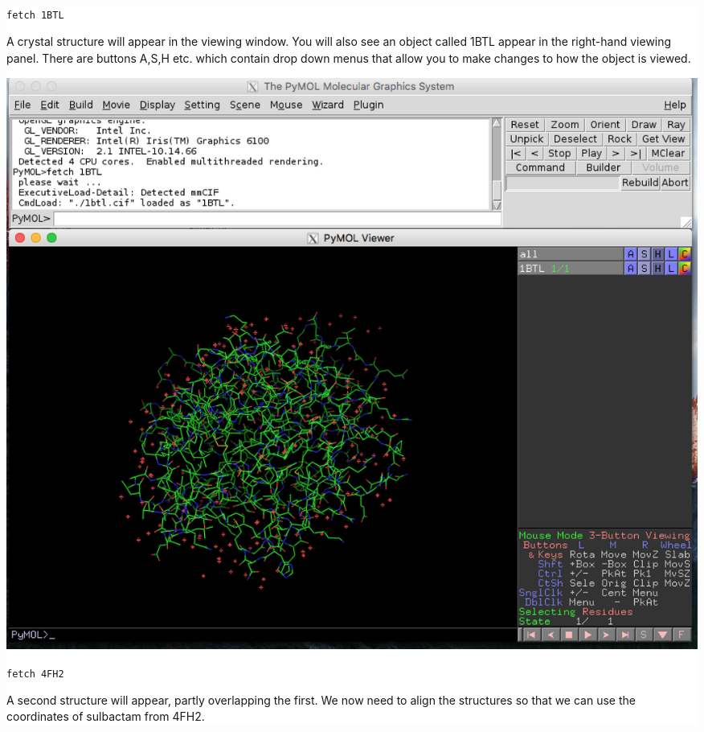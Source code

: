 `fetch 1BTL`

A crystal structure will appear in the viewing window. You will also see an object called 1BTL appear in the right-hand viewing panel. There are buttons A,S,H etc. which contain drop down menus that allow you to make changes to how the object is viewed. 

![](1BTL_load.png)

`fetch 4FH2`

A second structure will appear, partly overlapping the first. We now need to align the structures so that we can use the coordinates of sulbactam from 4FH2.
